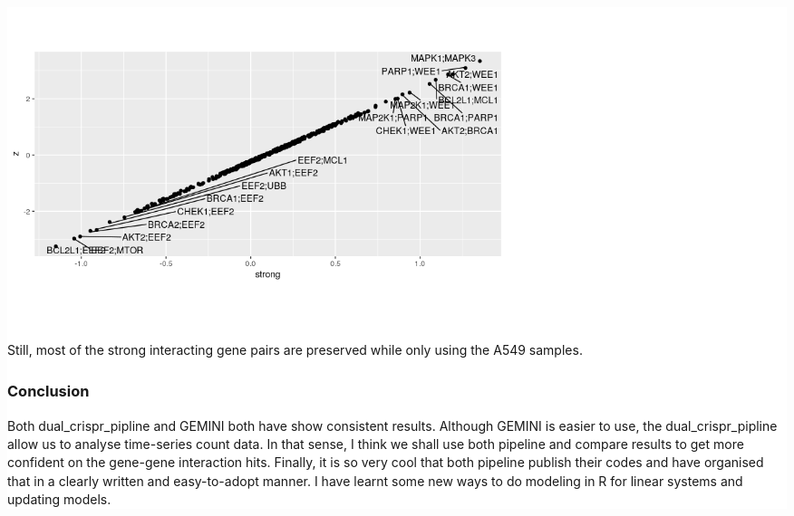 <img src="/img/posts/2021-02-19-Geminifigs/2020_02_23_GEMINI_score_A549_only.png" width="550" height="350" title="GEMINI gene-gene interaction scores for A549">
</p>
</figure>

Still, most of the strong interacting gene pairs are preserved while only using the A549 samples.

### Conclusion
Both dual_crispr_pipline and GEMINI both have show consistent results. Although GEMINI is easier to use, the dual_crispr_pipline allow us to analyse time-series count data.
In that sense, I think we shall use both pipeline and compare results to get more confident on the gene-gene interaction hits.
Finally, it is so very cool that both pipeline publish their codes and have organised that in a clearly written and easy-to-adopt manner. 
I have learnt some new ways to do modeling in R for linear systems and updating models.
